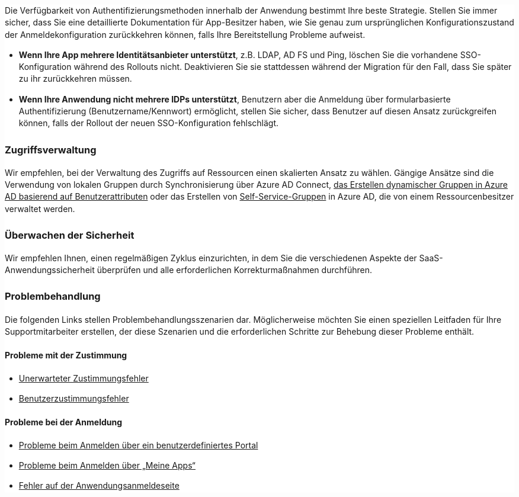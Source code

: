 Die Verfügbarkeit von Authentifizierungsmethoden innerhalb der Anwendung bestimmt Ihre beste Strategie. Stellen Sie immer sicher, dass Sie eine detaillierte Dokumentation für App-Besitzer haben, wie Sie genau zum ursprünglichen Konfigurationszustand der Anmeldekonfiguration zurückkehren können, falls Ihre Bereitstellung Probleme aufweist.

- **Wenn Ihre App mehrere Identitätsanbieter unterstützt**, z.B. LDAP, AD FS und Ping, löschen Sie die vorhandene SSO-Konfiguration während des Rollouts nicht. Deaktivieren Sie sie stattdessen während der Migration für den Fall, dass Sie später zu ihr zurückkehren müssen. 

- **Wenn Ihre Anwendung nicht mehrere IDPs unterstützt**, Benutzern aber die Anmeldung über formularbasierte Authentifizierung (Benutzername/Kennwort) ermöglicht, stellen Sie sicher, dass Benutzer auf diesen Ansatz zurückgreifen können, falls der Rollout der neuen SSO-Konfiguration fehlschlägt.

### <a name="access-management"></a>Zugriffsverwaltung

Wir empfehlen, bei der Verwaltung des Zugriffs auf Ressourcen einen skalierten Ansatz zu wählen. Gängige Ansätze sind die Verwendung von lokalen Gruppen durch Synchronisierung über Azure AD Connect, [das Erstellen dynamischer Gruppen in Azure AD basierend auf Benutzerattributen](https://docs.microsoft.com/azure/active-directory/active-directory-groups-dynamic-membership-azure-portal) oder das Erstellen von [Self-Service-Gruppen](https://docs.microsoft.com/azure/active-directory/active-directory-accessmanagement-self-service-group-management) in Azure AD, die von einem Ressourcenbesitzer verwaltet werden.

### <a name="monitor-security"></a>Überwachen der Sicherheit

Wir empfehlen Ihnen, einen regelmäßigen Zyklus einzurichten, in dem Sie die verschiedenen Aspekte der SaaS-Anwendungssicherheit überprüfen und alle erforderlichen Korrekturmaßnahmen durchführen.

### <a name="troubleshooting"></a>Problembehandlung

Die folgenden Links stellen Problembehandlungsszenarien dar. Möglicherweise möchten Sie einen speziellen Leitfaden für Ihre Supportmitarbeiter erstellen, der diese Szenarien und die erforderlichen Schritte zur Behebung dieser Probleme enthält.

#### <a name="consent-issues"></a>Probleme mit der Zustimmung

- [Unerwarteter Zustimmungsfehler](https://docs.microsoft.com/azure/active-directory/manage-apps/application-sign-in-unexpected-user-consent-prompt)

- [Benutzerzustimmungsfehler](https://docs.microsoft.com/azure/active-directory/manage-apps/application-sign-in-unexpected-user-consent-error)

#### <a name="sign-in-issues"></a>Probleme bei der Anmeldung

- [Probleme beim Anmelden über ein benutzerdefiniertes Portal](https://docs.microsoft.com/azure/active-directory/manage-apps/application-sign-in-other-problem-deeplink)

- [Probleme beim Anmelden über „Meine Apps“](https://docs.microsoft.com/azure/active-directory/manage-apps/application-sign-in-other-problem-access-panel)

- [Fehler auf der Anwendungsanmeldeseite](https://docs.microsoft.com/azure/active-directory/manage-apps/application-sign-in-problem-application-error)
